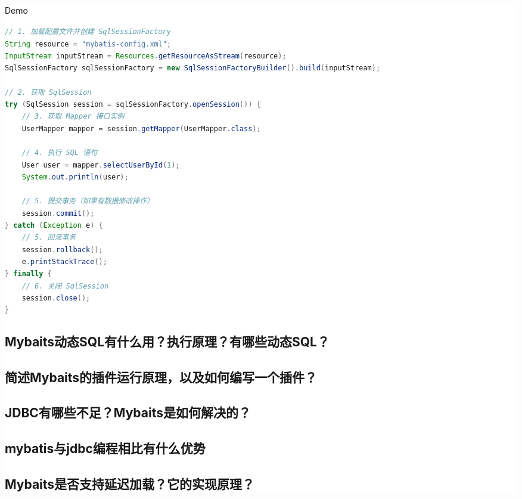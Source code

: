 Demo

```java
// 1. 加载配置文件并创建 SqlSessionFactory
String resource = "mybatis-config.xml";
InputStream inputStream = Resources.getResourceAsStream(resource);
SqlSessionFactory sqlSessionFactory = new SqlSessionFactoryBuilder().build(inputStream);

// 2. 获取 SqlSession
try (SqlSession session = sqlSessionFactory.openSession()) {
    // 3. 获取 Mapper 接口实例
    UserMapper mapper = session.getMapper(UserMapper.class);

    // 4. 执行 SQL 语句
    User user = mapper.selectUserById(1);
    System.out.println(user);

    // 5. 提交事务（如果有数据修改操作）
    session.commit();
} catch (Exception e) {
    // 5. 回滚事务
    session.rollback();
    e.printStackTrace();
} finally {
    // 6. 关闭 SqlSession
    session.close();
}
```

  



## Mybaits动态SQL有什么用？执行原理？有哪些动态SQL？



## 简述Mybaits的插件运行原理，以及如何编写一个插件？



## JDBC有哪些不足？Mybaits是如何解决的？



## mybatis与jdbc编程相比有什么优势





## Mybaits是否支持延迟加载？它的实现原理？



## 
